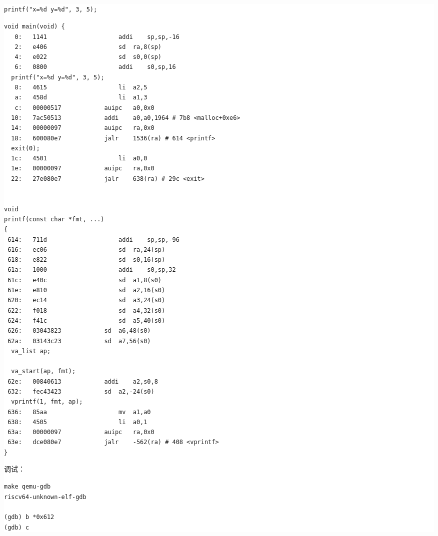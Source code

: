 
`printf("x=%d y=%d", 3, 5);`

```assembly
void main(void) {
   0:	1141                	addi	sp,sp,-16
   2:	e406                	sd	ra,8(sp)
   4:	e022                	sd	s0,0(sp)
   6:	0800                	addi	s0,sp,16
  printf("x=%d y=%d", 3, 5);
   8:	4615                	li	a2,5
   a:	458d                	li	a1,3
   c:	00000517          	auipc	a0,0x0
  10:	7ac50513          	addi	a0,a0,1964 # 7b8 <malloc+0xe6>
  14:	00000097          	auipc	ra,0x0
  18:	600080e7          	jalr	1536(ra) # 614 <printf>
  exit(0);
  1c:	4501                	li	a0,0
  1e:	00000097          	auipc	ra,0x0
  22:	27e080e7          	jalr	638(ra) # 29c <exit>
  
  
void
printf(const char *fmt, ...)
{
 614:	711d                	addi	sp,sp,-96
 616:	ec06                	sd	ra,24(sp)
 618:	e822                	sd	s0,16(sp)
 61a:	1000                	addi	s0,sp,32
 61c:	e40c                	sd	a1,8(s0)
 61e:	e810                	sd	a2,16(s0)
 620:	ec14                	sd	a3,24(s0)
 622:	f018                	sd	a4,32(s0)
 624:	f41c                	sd	a5,40(s0)
 626:	03043823          	sd	a6,48(s0)
 62a:	03143c23          	sd	a7,56(s0)
  va_list ap;

  va_start(ap, fmt);
 62e:	00840613          	addi	a2,s0,8
 632:	fec43423          	sd	a2,-24(s0)
  vprintf(1, fmt, ap);
 636:	85aa                	mv	a1,a0
 638:	4505                	li	a0,1
 63a:	00000097          	auipc	ra,0x0
 63e:	dce080e7          	jalr	-562(ra) # 408 <vprintf>
}
```

调试：

```
make qemu-gdb
riscv64-unknown-elf-gdb

(gdb) b *0x612
(gdb) c
```
